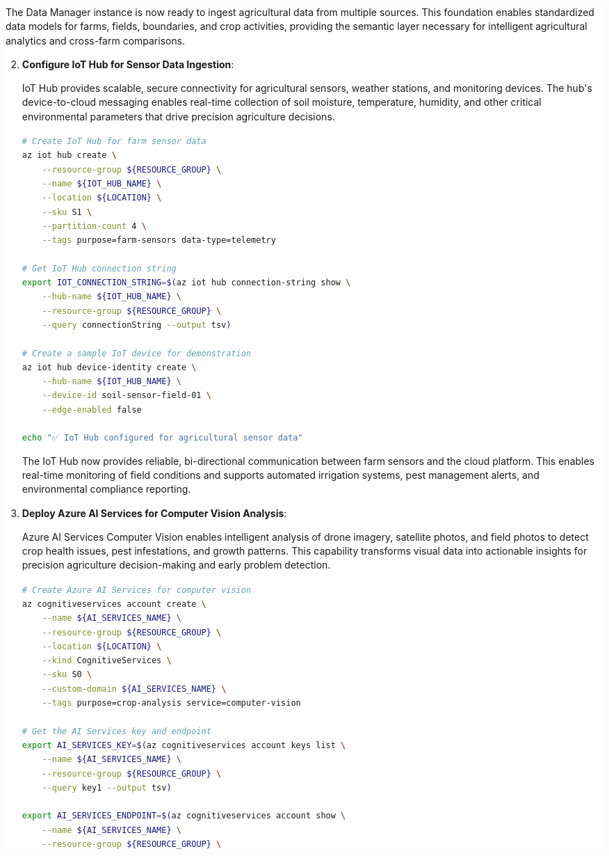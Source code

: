    The Data Manager instance is now ready to ingest agricultural data from multiple sources. This foundation enables standardized data models for farms, fields, boundaries, and crop activities, providing the semantic layer necessary for intelligent agricultural analytics and cross-farm comparisons.

2. **Configure IoT Hub for Sensor Data Ingestion**:

   IoT Hub provides scalable, secure connectivity for agricultural sensors, weather stations, and monitoring devices. The hub's device-to-cloud messaging enables real-time collection of soil moisture, temperature, humidity, and other critical environmental parameters that drive precision agriculture decisions.

   ```bash
   # Create IoT Hub for farm sensor data
   az iot hub create \
       --resource-group ${RESOURCE_GROUP} \
       --name ${IOT_HUB_NAME} \
       --location ${LOCATION} \
       --sku S1 \
       --partition-count 4 \
       --tags purpose=farm-sensors data-type=telemetry
   
   # Get IoT Hub connection string
   export IOT_CONNECTION_STRING=$(az iot hub connection-string show \
       --hub-name ${IOT_HUB_NAME} \
       --resource-group ${RESOURCE_GROUP} \
       --query connectionString --output tsv)
   
   # Create a sample IoT device for demonstration
   az iot hub device-identity create \
       --hub-name ${IOT_HUB_NAME} \
       --device-id soil-sensor-field-01 \
       --edge-enabled false
   
   echo "✅ IoT Hub configured for agricultural sensor data"
   ```

   The IoT Hub now provides reliable, bi-directional communication between farm sensors and the cloud platform. This enables real-time monitoring of field conditions and supports automated irrigation systems, pest management alerts, and environmental compliance reporting.

3. **Deploy Azure AI Services for Computer Vision Analysis**:

   Azure AI Services Computer Vision enables intelligent analysis of drone imagery, satellite photos, and field photos to detect crop health issues, pest infestations, and growth patterns. This capability transforms visual data into actionable insights for precision agriculture decision-making and early problem detection.

   ```bash
   # Create Azure AI Services for computer vision
   az cognitiveservices account create \
       --name ${AI_SERVICES_NAME} \
       --resource-group ${RESOURCE_GROUP} \
       --location ${LOCATION} \
       --kind CognitiveServices \
       --sku S0 \
       --custom-domain ${AI_SERVICES_NAME} \
       --tags purpose=crop-analysis service=computer-vision
   
   # Get the AI Services key and endpoint
   export AI_SERVICES_KEY=$(az cognitiveservices account keys list \
       --name ${AI_SERVICES_NAME} \
       --resource-group ${RESOURCE_GROUP} \
       --query key1 --output tsv)
   
   export AI_SERVICES_ENDPOINT=$(az cognitiveservices account show \
       --name ${AI_SERVICES_NAME} \
       --resource-group ${RESOURCE_GROUP} \
   ```